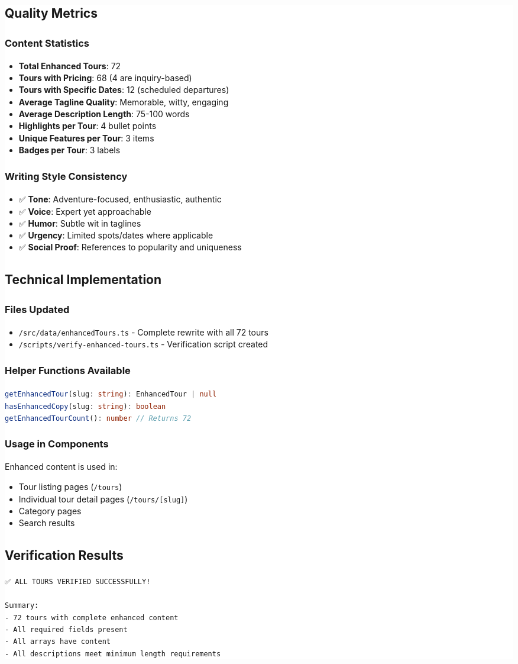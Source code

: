## Quality Metrics

### Content Statistics
- **Total Enhanced Tours**: 72
- **Tours with Pricing**: 68 (4 are inquiry-based)
- **Tours with Specific Dates**: 12 (scheduled departures)
- **Average Tagline Quality**: Memorable, witty, engaging
- **Average Description Length**: 75-100 words
- **Highlights per Tour**: 4 bullet points
- **Unique Features per Tour**: 3 items
- **Badges per Tour**: 3 labels

### Writing Style Consistency
- ✅ **Tone**: Adventure-focused, enthusiastic, authentic
- ✅ **Voice**: Expert yet approachable
- ✅ **Humor**: Subtle wit in taglines
- ✅ **Urgency**: Limited spots/dates where applicable
- ✅ **Social Proof**: References to popularity and uniqueness

## Technical Implementation

### Files Updated
- `/src/data/enhancedTours.ts` - Complete rewrite with all 72 tours
- `/scripts/verify-enhanced-tours.ts` - Verification script created

### Helper Functions Available
```typescript
getEnhancedTour(slug: string): EnhancedTour | null
hasEnhancedCopy(slug: string): boolean
getEnhancedTourCount(): number // Returns 72
```

### Usage in Components
Enhanced content is used in:
- Tour listing pages (`/tours`)
- Individual tour detail pages (`/tours/[slug]`)
- Category pages
- Search results

## Verification Results

```
✅ ALL TOURS VERIFIED SUCCESSFULLY!

Summary:
- 72 tours with complete enhanced content
- All required fields present
- All arrays have content
- All descriptions meet minimum length requirements
```
